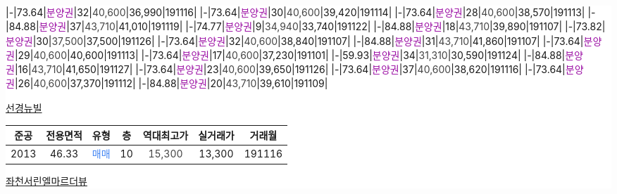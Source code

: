 |-|73.64|<span style="color:#9C11A5">분양권</span>|32|<span style="color:#444444">40,600</span>|36,990|191116|
|-|73.64|<span style="color:#9C11A5">분양권</span>|30|<span style="color:#444444">40,600</span>|39,420|191114|
|-|73.64|<span style="color:#9C11A5">분양권</span>|28|<span style="color:#444444">40,600</span>|38,570|191113|
|-|84.88|<span style="color:#9C11A5">분양권</span>|37|<span style="color:#444444">43,710</span>|41,010|191119|
|-|74.77|<span style="color:#9C11A5">분양권</span>|9|<span style="color:#444444">34,940</span>|33,740|191122|
|-|84.88|<span style="color:#9C11A5">분양권</span>|18|<span style="color:#444444">43,710</span>|39,890|191107|
|-|73.82|<span style="color:#9C11A5">분양권</span>|30|<span style="color:#444444">37,500</span>|37,500|191126|
|-|73.64|<span style="color:#9C11A5">분양권</span>|32|<span style="color:#444444">40,600</span>|38,840|191107|
|-|84.88|<span style="color:#9C11A5">분양권</span>|31|<span style="color:#444444">43,710</span>|41,860|191107|
|-|73.64|<span style="color:#9C11A5">분양권</span>|29|<span style="color:#444444">40,600</span>|40,600|191113|
|-|73.64|<span style="color:#9C11A5">분양권</span>|17|<span style="color:#444444">40,600</span>|37,230|191101|
|-|59.93|<span style="color:#9C11A5">분양권</span>|34|<span style="color:#444444">31,310</span>|30,590|191124|
|-|84.88|<span style="color:#9C11A5">분양권</span>|16|<span style="color:#444444">43,710</span>|41,650|191127|
|-|73.64|<span style="color:#9C11A5">분양권</span>|23|<span style="color:#444444">40,600</span>|39,650|191126|
|-|73.64|<span style="color:#9C11A5">분양권</span>|37|<span style="color:#444444">40,600</span>|38,620|191116|
|-|73.64|<span style="color:#9C11A5">분양권</span>|26|<span style="color:#444444">40,600</span>|37,370|191112|
|-|84.88|<span style="color:#9C11A5">분양권</span>|20|<span style="color:#444444">43,710</span>|39,610|191109|


<script async src="//pagead2.googlesyndication.com/pagead/js/adsbygoogle.js"></script>

<ins class="adsbygoogle"
     style="display:block"
     data-ad-client="ca-pub-1142216861245946"
     data-ad-slot="4805727019"
     data-ad-format="auto"
     data-full-width-responsive="true"></ins>
<script>
(adsbygoogle = window.adsbygoogle || []).push({});
</script>


[선경뉴빌](https://search.naver.com/search.naver?query=%EB%B6%80%EC%82%B0%EA%B4%91%EC%97%AD%EC%8B%9C+%EB%8F%99%EA%B5%AC+%EC%A2%8C%EC%B2%9C%EB%8F%99+%EC%84%A0%EA%B2%BD%EB%89%B4%EB%B9%8C)

|준공|전용면적|유형|층|역대최고가|실거래가|거래월|
|:---:|:---:|:---:|:---:|:---:|:---:|:---:|
|2013|46.33|<span style="color:#4285f3">매매</span>|10|<span style="color:#444444">15,300</span>|13,300|191116|

[좌천서린엘마르더뷰](https://search.naver.com/search.naver?query=%EB%B6%80%EC%82%B0%EA%B4%91%EC%97%AD%EC%8B%9C+%EB%8F%99%EA%B5%AC+%EC%A2%8C%EC%B2%9C%EB%8F%99+%EC%A2%8C%EC%B2%9C%EC%84%9C%EB%A6%B0%EC%97%98%EB%A7%88%EB%A5%B4%EB%8D%94%EB%B7%B0)
